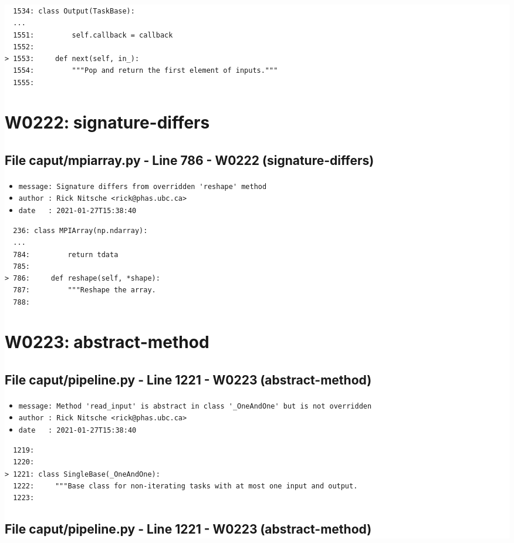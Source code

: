 ```
  1534: class Output(TaskBase):
  ...
  1551:         self.callback = callback
  1552:
> 1553:     def next(self, in_):
  1554:         """Pop and return the first element of inputs."""
  1555:
```


# W0222: signature-differs

## File caput/mpiarray.py - Line 786 - W0222 (signature-differs)

- `message: Signature differs from overridden 'reshape' method`
- `author : Rick Nitsche <rick@phas.ubc.ca>`
- `date   : 2021-01-27T15:38:40`

```
  236: class MPIArray(np.ndarray):
  ...
  784:         return tdata
  785:
> 786:     def reshape(self, *shape):
  787:         """Reshape the array.
  788:
```


# W0223: abstract-method

## File caput/pipeline.py - Line 1221 - W0223 (abstract-method)

- `message: Method 'read_input' is abstract in class '_OneAndOne' but is not overridden`
- `author : Rick Nitsche <rick@phas.ubc.ca>`
- `date   : 2021-01-27T15:38:40`

```
  1219:
  1220:
> 1221: class SingleBase(_OneAndOne):
  1222:     """Base class for non-iterating tasks with at most one input and output.
  1223:
```


## File caput/pipeline.py - Line 1221 - W0223 (abstract-method)
